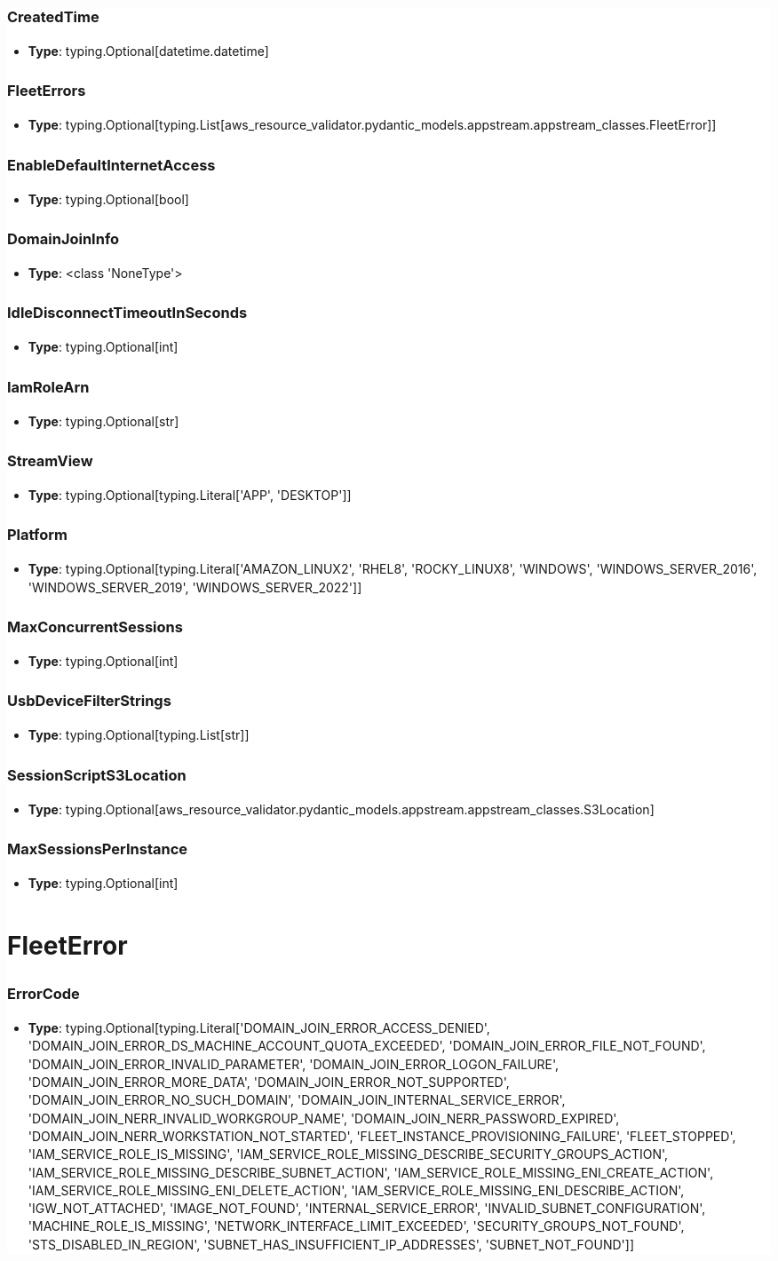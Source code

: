 ### CreatedTime
- **Type**: typing.Optional[datetime.datetime]

### FleetErrors
- **Type**: typing.Optional[typing.List[aws_resource_validator.pydantic_models.appstream.appstream_classes.FleetError]]

### EnableDefaultInternetAccess
- **Type**: typing.Optional[bool]

### DomainJoinInfo
- **Type**: <class 'NoneType'>

### IdleDisconnectTimeoutInSeconds
- **Type**: typing.Optional[int]

### IamRoleArn
- **Type**: typing.Optional[str]

### StreamView
- **Type**: typing.Optional[typing.Literal['APP', 'DESKTOP']]

### Platform
- **Type**: typing.Optional[typing.Literal['AMAZON_LINUX2', 'RHEL8', 'ROCKY_LINUX8', 'WINDOWS', 'WINDOWS_SERVER_2016', 'WINDOWS_SERVER_2019', 'WINDOWS_SERVER_2022']]

### MaxConcurrentSessions
- **Type**: typing.Optional[int]

### UsbDeviceFilterStrings
- **Type**: typing.Optional[typing.List[str]]

### SessionScriptS3Location
- **Type**: typing.Optional[aws_resource_validator.pydantic_models.appstream.appstream_classes.S3Location]

### MaxSessionsPerInstance
- **Type**: typing.Optional[int]


# FleetError

### ErrorCode
- **Type**: typing.Optional[typing.Literal['DOMAIN_JOIN_ERROR_ACCESS_DENIED', 'DOMAIN_JOIN_ERROR_DS_MACHINE_ACCOUNT_QUOTA_EXCEEDED', 'DOMAIN_JOIN_ERROR_FILE_NOT_FOUND', 'DOMAIN_JOIN_ERROR_INVALID_PARAMETER', 'DOMAIN_JOIN_ERROR_LOGON_FAILURE', 'DOMAIN_JOIN_ERROR_MORE_DATA', 'DOMAIN_JOIN_ERROR_NOT_SUPPORTED', 'DOMAIN_JOIN_ERROR_NO_SUCH_DOMAIN', 'DOMAIN_JOIN_INTERNAL_SERVICE_ERROR', 'DOMAIN_JOIN_NERR_INVALID_WORKGROUP_NAME', 'DOMAIN_JOIN_NERR_PASSWORD_EXPIRED', 'DOMAIN_JOIN_NERR_WORKSTATION_NOT_STARTED', 'FLEET_INSTANCE_PROVISIONING_FAILURE', 'FLEET_STOPPED', 'IAM_SERVICE_ROLE_IS_MISSING', 'IAM_SERVICE_ROLE_MISSING_DESCRIBE_SECURITY_GROUPS_ACTION', 'IAM_SERVICE_ROLE_MISSING_DESCRIBE_SUBNET_ACTION', 'IAM_SERVICE_ROLE_MISSING_ENI_CREATE_ACTION', 'IAM_SERVICE_ROLE_MISSING_ENI_DELETE_ACTION', 'IAM_SERVICE_ROLE_MISSING_ENI_DESCRIBE_ACTION', 'IGW_NOT_ATTACHED', 'IMAGE_NOT_FOUND', 'INTERNAL_SERVICE_ERROR', 'INVALID_SUBNET_CONFIGURATION', 'MACHINE_ROLE_IS_MISSING', 'NETWORK_INTERFACE_LIMIT_EXCEEDED', 'SECURITY_GROUPS_NOT_FOUND', 'STS_DISABLED_IN_REGION', 'SUBNET_HAS_INSUFFICIENT_IP_ADDRESSES', 'SUBNET_NOT_FOUND']]
